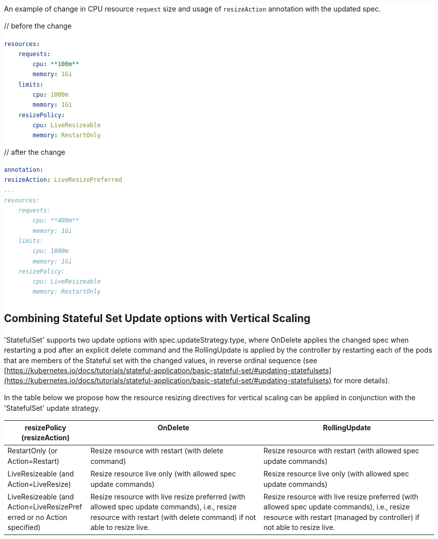 An example of change in CPU resource `request` size and usage of `resizeAction` annotation with the updated spec.

// before the change
```yaml
resources:
    requests:
        cpu: **100m**
        memory: 1Gi
    limits:
        cpu: 1000m
        memory: 1Gi
    resizePolicy:
        cpu: LiveResizeable
        memory: RestartOnly
```

// after the change
```yaml
annotation:
resizeAction: LiveResizePreferred
...
resources:
    requests:
        cpu: **400m**
        memory: 1Gi
    limits:
        cpu: 1000m
        memory: 1Gi
    resizePolicy:
        cpu: LiveResizeable
        memory: RestartOnly
```

## Combining Stateful Set Update options with Vertical Scaling

'StatefulSet' supports two update options with spec.updateStrategy.type, where OnDelete applies the changed spec when restarting a pod after an explicit delete command and the RollingUpdate is applied by the controller by restarting each of the pods that are members of the Stateful set with the changed values, in reverse ordinal sequence (see [https://kubernetes.io/docs/tutorials/stateful-application/basic-stateful-set/#updating-statefulsets](https://kubernetes.io/docs/tutorials/stateful-application/basic-stateful-set/#updating-statefulsets) for more details).

In the table below we propose how the resource resizing directives for vertical scaling can be applied in conjunction with the 'StatefulSet' update strategy.

|resizePolicy (resizeAction)|OnDelete|RollingUpdate|
|---|---|---|
|RestartOnly (or Action=Restart)|Resize resource with restart (with delete command)|Resize resource with restart (with allowed spec update commands)|
|LiveResizeable (and Action=LiveResize)|Resize resource live only (with allowed spec update commands)|Resize resource live only (with allowed spec update commands)|
LiveResizeable (and Action=LiveResizePreferred or no Action specified)|Resize resource with live resize preferred (with allowed spec update commands), i.e., resize resource with restart (with delete command) if not able to resize live.|Resize resource with live resize preferred (with allowed spec update commands), i.e., resize resource with restart (managed by controller) if not able to resize live.|
